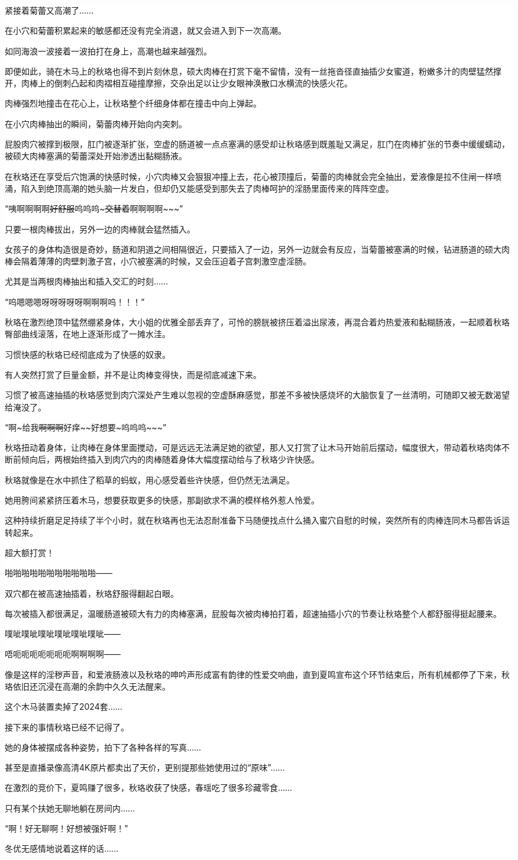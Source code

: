 紧接着菊蕾又高潮了……

在小穴和菊蕾积累起来的敏感都还没有完全消退，就又会进入到下一次高潮。

如同海浪一波接着一波拍打在身上，高潮也越来越强烈。

即便如此，骑在木马上的秋珞也得不到片刻休息，硕大肉棒在打赏下毫不留情，没有一丝拖沓径直抽插少女蜜道，粉嫩多汁的肉壁猛然撑开，肉棒上的倒刺凸起和肉褶相互碰撞摩擦，交杂出足以让少女眼神涣散口水横流的快感火花。

肉棒强烈地撞击在花心上，让秋珞整个纤细身体都在撞击中向上弹起。

在小穴肉棒抽出的瞬间，菊蕾肉棒开始向内突刺。

屁股肉穴被撑到极限，肛门被逐渐扩张，空虚的肠道被一点点塞满的感受却让秋珞感到既羞耻又满足，肛门在肉棒扩张的节奏中缓缓蠕动，被硕大肉棒塞满的菊蕾深处开始渗透出黏糊肠液。

在秋珞还在享受后穴饱满的快感时候，小穴肉棒又会狠狠冲撞上去，花心被顶撞后，菊蕾的肉棒就会完全抽出，爱液像是拉不住闸一样喷涌，陷入到绝顶高潮的她头脑一片发白，但却仍又能感受到那失去了肉棒呵护的淫肠里面传来的阵阵空虚。

“咦啊啊啊啊~~好舒服~~呜呜呜~~~交替着~~啊啊啊啊~~~”

只要一根肉棒拔出，另外一边的肉棒就会猛然插入。

女孩子的身体构造很是奇妙，肠道和阴道之间相隔很近，只要插入了一边，另外一边就会有反应，当菊蕾被塞满的时候，钻进肠道的硕大肉棒会隔着薄薄的肉壁刺激子宫，小穴被塞满的时候，又会压迫着子宫刺激空虚淫肠。

尤其是当两根肉棒抽出和插入交汇的时刻……

“呜嗯嗯嗯呀呀呀呀呀啊啊啊呜！！！”

秋珞在激烈绝顶中猛然绷紧身体，大小姐的优雅全部丢弃了，可怜的膀胱被挤压着溢出尿液，再混合着灼热爱液和黏糊肠液，一起顺着秋珞臀部曲线滚落，在地上逐渐形成了一摊水洼。

习惯快感的秋珞已经彻底成为了快感的奴隶。

有人突然打赏了巨量金额，并不是让肉棒变得快，而是彻底减速下来。

习惯了被高速抽插的秋珞感觉到肉穴深处产生难以忽视的空虚酥麻感觉，那差不多被快感烧坏的大脑恢复了一丝清明，可随即又被无数渴望给淹没了。

“啊~给我~~啊啊啊~~好痒~~好想要~呜呜呜~~~”

秋珞扭动着身体，让肉棒在身体里面搅动，可是远远无法满足她的欲望，那人又打赏了让木马开始前后摆动，幅度很大，带动着秋珞肉体不断前倾向后，两根始终插入到肉穴内的肉棒随着身体大幅度摆动给与了秋珞少许快感。

秋珞就像是在水中抓住了稻草的蚂蚁，用心感受着些许快感，但仍然无法满足。

她用胯间紧紧挤压着木马，想要获取更多的快感，那副欲求不满的模样格外惹人怜爱。

这种持续折磨足足持续了半个小时，就在秋珞再也无法忍耐准备下马随便找点什么捅入蜜穴自慰的时候，突然所有的肉棒连同木马都告诉运转起来。

超大额打赏！

啪啪啪啪啪啪啪啪啪啪啪——

双穴都在被高速抽插着，秋珞舒服得翻起白眼。

每次被插入都很满足，温暖肠道被硕大有力的肉棒塞满，屁股每次被肉棒拍打着，超速抽插小穴的节奏让秋珞整个人都舒服得挺起腰来。

噗呲噗呲噗呲噗呲噗呲噗呲——

唔呃呃呃呃呃呃呃啊啊啊啊——

像是这样的淫秽声音，和爱液肠液以及秋珞的呻吟声形成富有韵律的性爱交响曲，直到夏鸣宣布这个环节结束后，所有机械都停了下来，秋珞依旧还沉浸在高潮的余韵中久久无法醒来。

这个木马装置卖掉了2024套……

接下来的事情秋珞已经不记得了。

她的身体被摆成各种姿势，拍下了各种各样的写真……

甚至是直播录像高清4K原片都卖出了天价，更别提那些她使用过的“原味”……

在激烈的竞价下，夏鸣赚了很多，秋珞收获了快感，春瑶吃了很多珍藏零食……

只有某个扶她无聊地躺在房间内……

“啊！好无聊啊！好想被强奸啊！”

冬优无感情地说着这样的话……